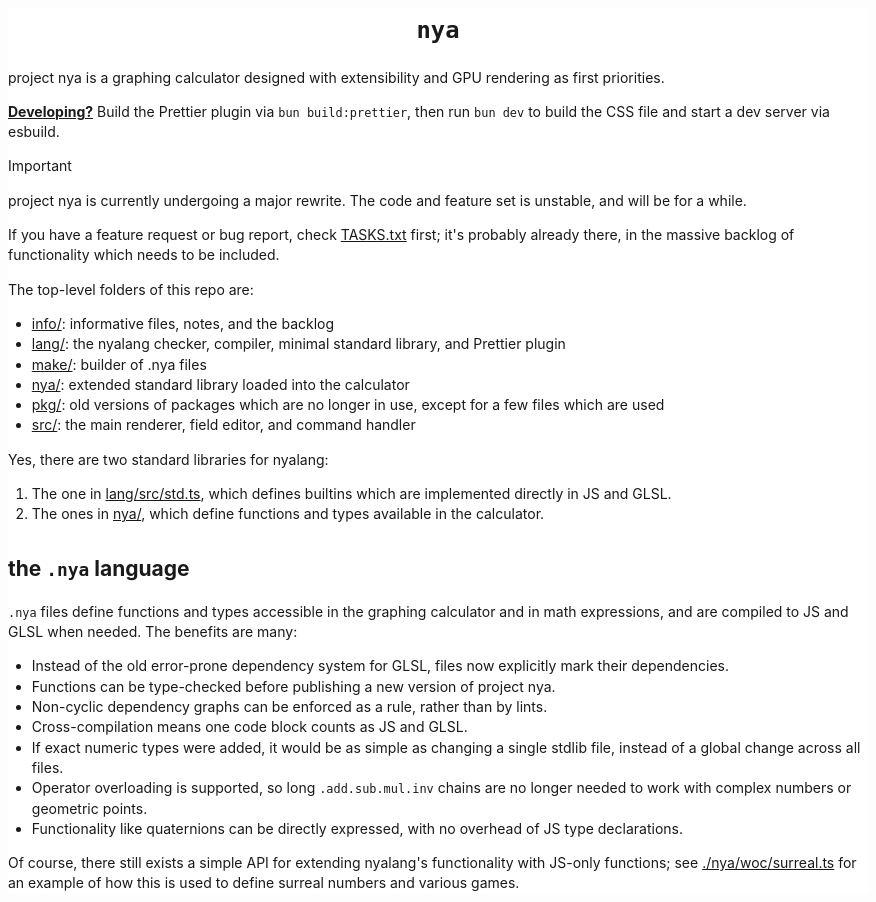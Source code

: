 <h1 align="center"><code>nya</code></h1>

project nya is a graphing calculator designed with extensibility and GPU
rendering as first priorities.

<u>**Developing?**</u> Build the Prettier plugin via `bun build:prettier`, then
run `bun dev` to build the CSS file and start a dev server via esbuild.

> [!IMPORTANT]
>
> project nya is currently undergoing a major rewrite. The code and feature set
> is unstable, and will be for a while.

If you have a feature request or bug report, check [TASKS.txt](./info/TASKS.txt)
first; it's probably already there, in the massive backlog of functionality
which needs to be included.

The top-level folders of this repo are:

- [info/](info/): informative files, notes, and the backlog
- [lang/](lang/): the nyalang checker, compiler, minimal standard library, and
  Prettier plugin
- [make/](make/): builder of .nya files
- [nya/](nya/): extended standard library loaded into the calculator
- [pkg/](pkg/): old versions of packages which are no longer in use, except for
  a few files which are used
- [src/](src/): the main renderer, field editor, and command handler

Yes, there are two standard libraries for nyalang:

1. The one in [lang/src/std.ts](lang/src/std.ts), which defines builtins which
   are implemented directly in JS and GLSL.
2. The ones in [nya/](nya/), which define functions and types available in the
   calculator.

## the `.nya` language

`.nya` files define functions and types accessible in the graphing calculator
and in math expressions, and are compiled to JS and GLSL when needed. The
benefits are many:

- Instead of the old error-prone dependency system for GLSL, files now
  explicitly mark their dependencies.
- Functions can be type-checked before publishing a new version of project nya.
- Non-cyclic dependency graphs can be enforced as a rule, rather than by lints.
- Cross-compilation means one code block counts as JS and GLSL.
- If exact numeric types were added, it would be as simple as changing a single
  stdlib file, instead of a global change across all files.
- Operator overloading is supported, so long `.add.sub.mul.inv` chains are no
  longer needed to work with complex numbers or geometric points.
- Functionality like quaternions can be directly expressed, with no overhead of
  JS type declarations.

Of course, there still exists a simple API for extending nyalang's functionality
with JS-only functions; see [./nya/woc/surreal.ts](./nya/woc/surreal.ts) for an
example of how this is used to define surreal numbers and various games.

